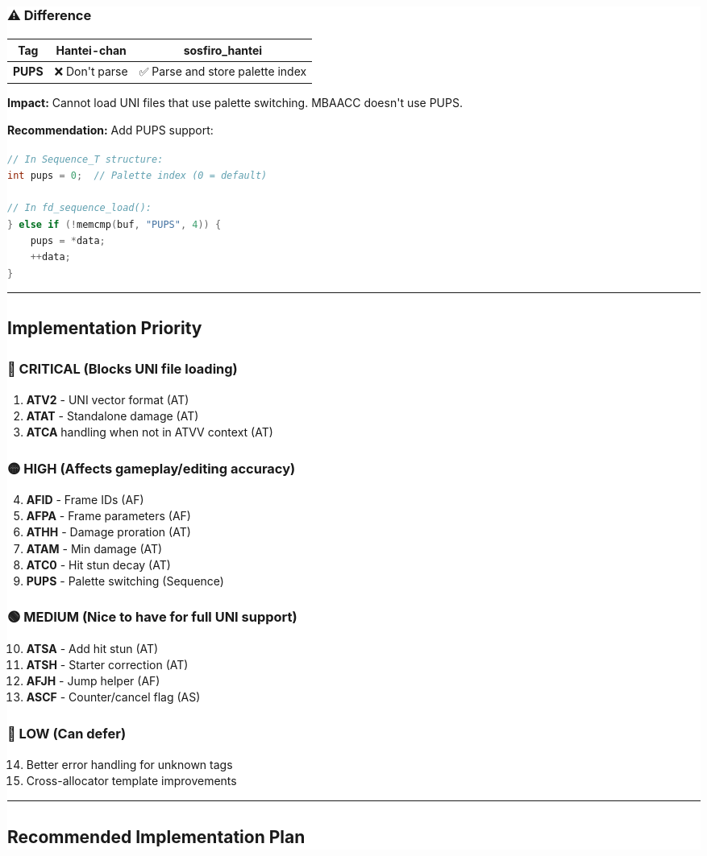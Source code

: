 ### ⚠️ Difference
| Tag | Hantei-chan | sosfiro_hantei |
|-----|------------|----------------|
| **PUPS** | ❌ Don't parse | ✅ Parse and store palette index |

**Impact:** Cannot load UNI files that use palette switching. MBAACC doesn't use PUPS.

**Recommendation:** Add PUPS support:
```cpp
// In Sequence_T structure:
int pups = 0;  // Palette index (0 = default)

// In fd_sequence_load():
} else if (!memcmp(buf, "PUPS", 4)) {
    pups = *data;
    ++data;
}
```

---

## Implementation Priority

### 🔴 CRITICAL (Blocks UNI file loading)
1. **ATV2** - UNI vector format (AT)
2. **ATAT** - Standalone damage (AT)  
3. **ATCA** handling when not in ATVV context (AT)

### 🟡 HIGH (Affects gameplay/editing accuracy)
4. **AFID** - Frame IDs (AF)
5. **AFPA** - Frame parameters (AF)
6. **ATHH** - Damage proration (AT)
7. **ATAM** - Min damage (AT)
8. **ATC0** - Hit stun decay (AT)
9. **PUPS** - Palette switching (Sequence)

### 🟢 MEDIUM (Nice to have for full UNI support)
10. **ATSA** - Add hit stun (AT)
11. **ATSH** - Starter correction (AT)
12. **AFJH** - Jump helper (AF)
13. **ASCF** - Counter/cancel flag (AS)

### 🔵 LOW (Can defer)
14. Better error handling for unknown tags
15. Cross-allocator template improvements

---

## Recommended Implementation Plan
